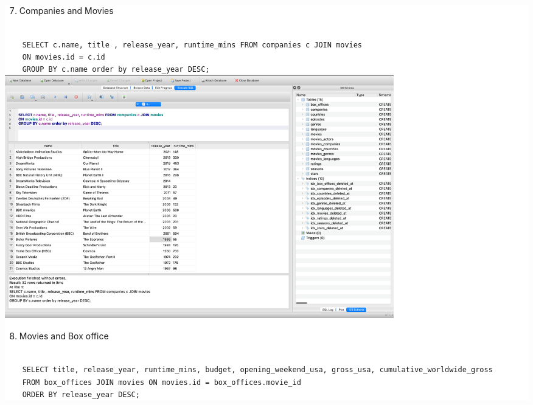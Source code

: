 

7. Companies and Movies

<code>
    SELECT c.name, title , release_year, runtime_mins FROM companies c JOIN movies 
    ON movies.id = c.id
    GROUP BY c.name order by release_year DESC;
</code>

<img src="./7.png" idth="400" height="400"> 


8. Movies and Box office

<code>
    SELECT title, release_year, runtime_mins, budget, opening_weekend_usa, gross_usa, cumulative_worldwide_gross 
    FROM box_offices JOIN movies ON movies.id = box_offices.movie_id
    ORDER BY release_year DESC; 
</code>
